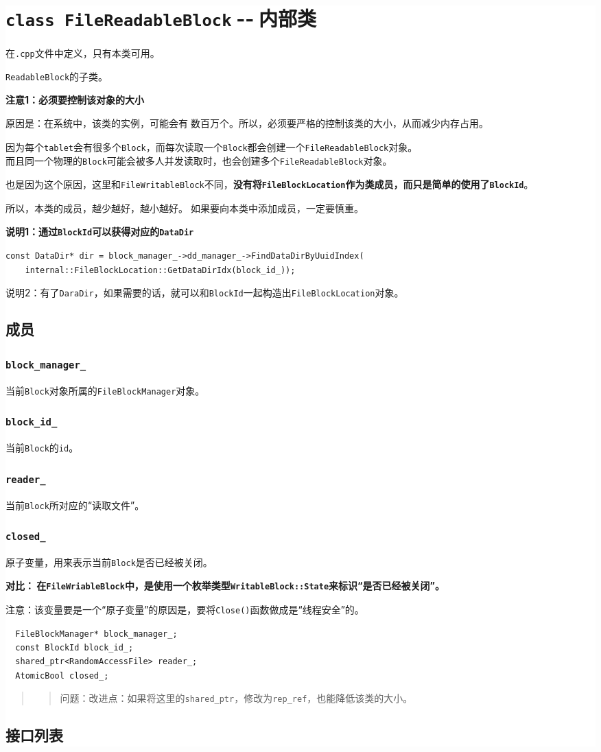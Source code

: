 # `class FileReadableBlock` -- 内部类

在`.cpp`文件中定义，只有本类可用。

`ReadableBlock`的子类。

**注意1：必须要控制该对象的大小**

原因是：在系统中，该类的实例，可能会有 数百万个。所以，必须要严格的控制该类的大小，从而减少内存占用。

因为每个`tablet`会有很多个`Block`，而每次读取一个`Block`都会创建一个`FileReadableBlock`对象。  
而且同一个物理的`Block`可能会被多人并发读取时，也会创建多个`FileReadableBlock`对象。

也是因为这个原因，这里和`FileWritableBlock`不同，**没有将`FileBlockLocation`作为类成员，而只是简单的使用了`BlockId`**。

所以，本类的成员，越少越好，越小越好。 如果要向本类中添加成员，一定要慎重。

**说明1：通过`BlockId`可以获得对应的`DataDir`**  

```
const DataDir* dir = block_manager_->dd_manager_->FindDataDirByUuidIndex(
    internal::FileBlockLocation::GetDataDirIdx(block_id_));
```

说明2：有了`DaraDir`，如果需要的话，就可以和`BlockId`一起构造出`FileBlockLocation`对象。

## 成员

### `block_manager_`
当前`Block`对象所属的`FileBlockManager`对象。

### `block_id_`
当前`Block`的`id`。

### `reader_`
当前`Block`所对应的“读取文件”。

### `closed_`
原子变量，用来表示当前`Block`是否已经被关闭。

**对比： 在`FileWriableBlock`中，是使用一个枚举类型`WritableBlock::State`来标识“是否已经被关闭”。**

注意：该变量要是一个“原子变量”的原因是，要将`Close()`函数做成是“线程安全”的。

```
  FileBlockManager* block_manager_;
  const BlockId block_id_;
  shared_ptr<RandomAccessFile> reader_;
  AtomicBool closed_;
```

>> 问题：改进点：如果将这里的`shared_ptr`，修改为`rep_ref`，也能降低该类的大小。

## 接口列表
